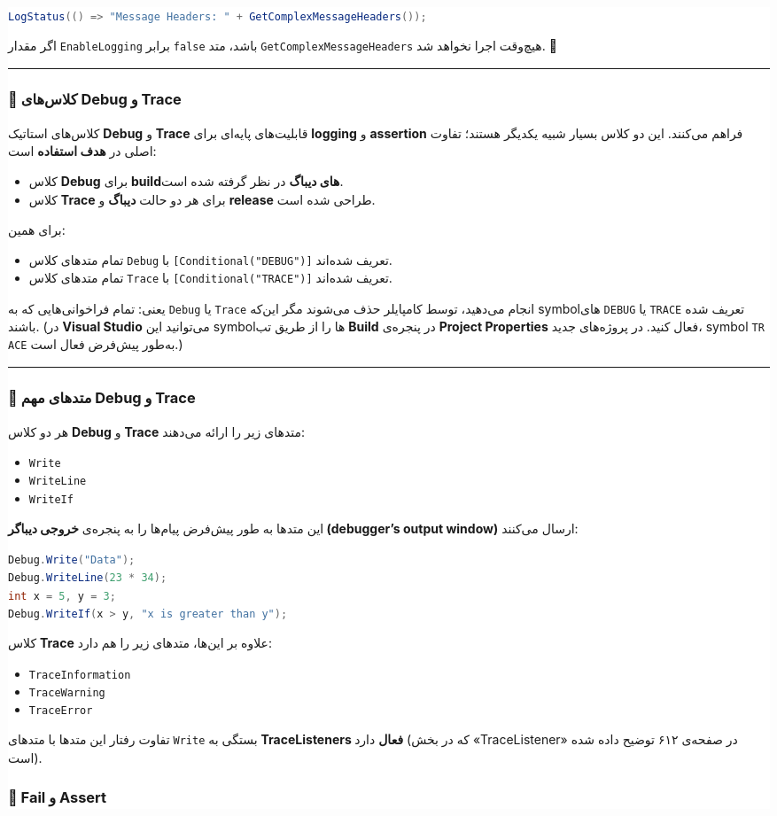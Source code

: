 ```csharp
LogStatus(() => "Message Headers: " + GetComplexMessageHeaders());
```

اگر مقدار `EnableLogging` برابر `false` باشد، متد `GetComplexMessageHeaders` هیچ‌وقت اجرا نخواهد شد. 🚀

---

### 🐞 کلاس‌های **Debug** و **Trace**

کلاس‌های استاتیک **Debug** و **Trace** قابلیت‌های پایه‌ای برای **logging** و **assertion** فراهم می‌کنند.
این دو کلاس بسیار شبیه یکدیگر هستند؛ تفاوت اصلی در **هدف استفاده** است:

* کلاس **Debug** برای **buildهای دیباگ** در نظر گرفته شده است.
* کلاس **Trace** برای هر دو حالت **دیباگ** و **release** طراحی شده است.

برای همین:

* تمام متدهای کلاس `Debug` با `[Conditional("DEBUG")]` تعریف شده‌اند.
* تمام متدهای کلاس `Trace` با `[Conditional("TRACE")]` تعریف شده‌اند.

یعنی: تمام فراخوانی‌هایی که به `Debug` یا `Trace` انجام می‌دهید، توسط کامپایلر حذف می‌شوند مگر این‌که symbolهای `DEBUG` یا `TRACE` تعریف شده باشند.
(در **Visual Studio** می‌توانید این symbolها را از طریق تب **Build** در پنجره‌ی **Project Properties** فعال کنید. در پروژه‌های جدید، symbol `TRACE` به‌طور پیش‌فرض فعال است.)

---

### 📝 متدهای مهم Debug و Trace

هر دو کلاس **Debug** و **Trace** متدهای زیر را ارائه می‌دهند:

* `Write`
* `WriteLine`
* `WriteIf`

این متدها به طور پیش‌فرض پیام‌ها را به پنجره‌ی **خروجی دیباگر (debugger’s output window)** ارسال می‌کنند:

```csharp
Debug.Write("Data");
Debug.WriteLine(23 * 34);
int x = 5, y = 3;
Debug.WriteIf(x > y, "x is greater than y");
```

کلاس **Trace** علاوه بر این‌ها، متدهای زیر را هم دارد:

* `TraceInformation`
* `TraceWarning`
* `TraceError`

تفاوت رفتار این متدها با متدهای `Write` بستگی به **TraceListeners فعال** دارد (که در بخش «TraceListener» در صفحه‌ی ۶۱۲ توضیح داده شده است).

### 🐞 Fail و Assert

